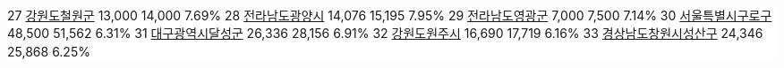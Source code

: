   <tr class="item">
    <td>27</td>
    <td><a href="/apt/강원도철원군">강원도철원군</a></td>
    <td>13,000</td>
    <td>14,000</td>
    <td>7.69%</td>
  </tr>

  <tr class="item">
    <td>28</td>
    <td><a href="/apt/전라남도광양시">전라남도광양시</a></td>
    <td>14,076</td>
    <td>15,195</td>
    <td>7.95%</td>
  </tr>

  <tr class="item">
    <td>29</td>
    <td><a href="/apt/전라남도영광군">전라남도영광군</a></td>
    <td>7,000</td>
    <td>7,500</td>
    <td>7.14%</td>
  </tr>

  <tr class="item">
    <td>30</td>
    <td><a href="/apt/서울특별시구로구">서울특별시구로구</a></td>
    <td>48,500</td>
    <td>51,562</td>
    <td>6.31%</td>
  </tr>

  <tr class="item">
    <td>31</td>
    <td><a href="/apt/대구광역시달성군">대구광역시달성군</a></td>
    <td>26,336</td>
    <td>28,156</td>
    <td>6.91%</td>
  </tr>

  <tr class="item">
    <td>32</td>
    <td><a href="/apt/강원도원주시">강원도원주시</a></td>
    <td>16,690</td>
    <td>17,719</td>
    <td>6.16%</td>
  </tr>

  <tr class="item">
    <td>33</td>
    <td><a href="/apt/경상남도창원시성산구">경상남도창원시성산구</a></td>
    <td>24,346</td>
    <td>25,868</td>
    <td>6.25%</td>
  </tr>
